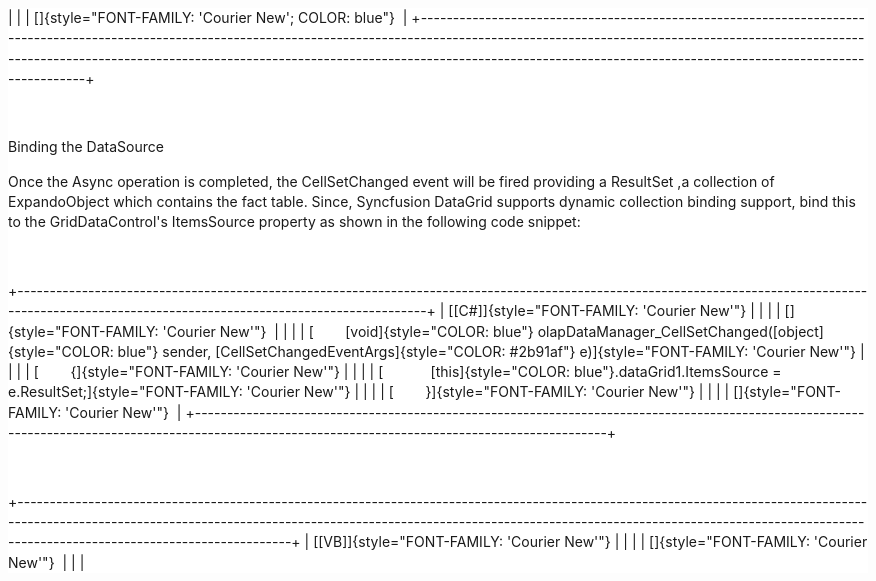 |                                                                                                                                                                                                                                                                                                                                                           |
| []{style="FONT-FAMILY: 'Courier New'; COLOR: blue"}                                                                                                                                                                                                                                                                                                       |
+-----------------------------------------------------------------------------------------------------------------------------------------------------------------------------------------------------------------------------------------------------------------------------------------------------------------------------------------------------------+

 

Binding the DataSource

Once the Async operation is completed, the CellSetChanged event will be fired providing a ResultSet ,a collection of ExpandoObject which contains the fact table. Since, Syncfusion DataGrid supports dynamic collection binding support, bind this to the GridDataControl's ItemsSource property as shown in the following code snippet:

 

+-----------------------------------------------------------------------------------------------------------------------------------------------------------------------------------------------------+
| [\[C#\]]{style="FONT-FAMILY: 'Courier New'"}                                                                                                                                                        |
|                                                                                                                                                                                                     |
| []{style="FONT-FAMILY: 'Courier New'"}                                                                                                                                                              |
|                                                                                                                                                                                                     |
| [        [void]{style="COLOR: blue"} olapDataManager_CellSetChanged([object]{style="COLOR: blue"} sender, [CellSetChangedEventArgs]{style="COLOR: #2b91af"} e)]{style="FONT-FAMILY: 'Courier New'"} |
|                                                                                                                                                                                                     |
| [        {]{style="FONT-FAMILY: 'Courier New'"}                                                                                                                                                     |
|                                                                                                                                                                                                     |
| [            [this]{style="COLOR: blue"}.dataGrid1.ItemsSource = e.ResultSet;]{style="FONT-FAMILY: 'Courier New'"}                                                                                  |
|                                                                                                                                                                                                     |
| [        }]{style="FONT-FAMILY: 'Courier New'"}                                                                                                                                                     |
|                                                                                                                                                                                                     |
| []{style="FONT-FAMILY: 'Courier New'"}                                                                                                                                                              |
+-----------------------------------------------------------------------------------------------------------------------------------------------------------------------------------------------------+

 

+---------------------------------------------------------------------------------------------------------------------------------------------------------------------------------------------------------------------------------------------------------------------------------------------------------------------+
| [\[VB\]]{style="FONT-FAMILY: 'Courier New'"}                                                                                                                                                                                                                                                                        |
|                                                                                                                                                                                                                                                                                                                     |
| []{style="FONT-FAMILY: 'Courier New'"}                                                                                                                                                                                                                                                                              |
|                                                                                                                                                                                                                                                                                                                     |